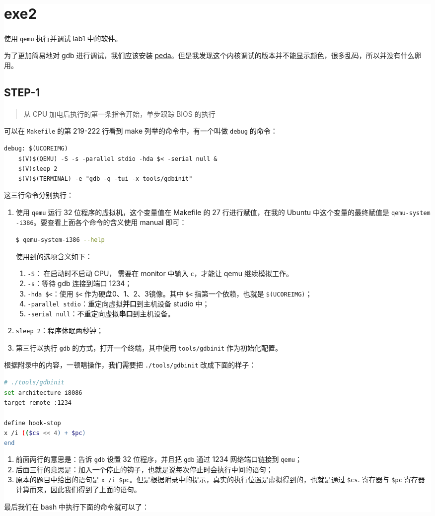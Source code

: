 # exe2

使用 `qemu` 执行并调试 lab1 中的软件。

为了更加简易地对 gdb 进行调试，我们应该安装 [peda](https://notes.shesl.top/an-quan-ji-shu/gong-ju/gdb/peda#peda)。但是我发现这个内核调试的版本并不能显示颜色，很多乱码，所以并没有什么卵用。

## STEP-1

> 从 CPU 加电后执行的第一条指令开始，单步跟踪 BIOS 的执行

可以在 `Makefile` 的第 219-222 行看到 make 列举的命令中，有一个叫做 `debug` 的命令：

```
debug: $(UCOREIMG)
    $(V)$(QEMU) -S -s -parallel stdio -hda $< -serial null &
    $(V)sleep 2
    $(V)$(TERMINAL) -e "gdb -q -tui -x tools/gdbinit"
```

这三行命令分别执行：

1.  使用 `qemu` 运行 32 位程序的虚拟机，这个变量值在 Makefile 的 27 行进行赋值，在我的 Ubuntu 中这个变量的最终赋值是 `qemu-system-i386`。要查看上面各个命令的含义使用 manual 即可：

    ```bash
    $ qemu-system-i386 --help
    ```

    使用到的选项含义如下：

    1. `-S`： 在启动时不启动 CPU， 需要在 monitor 中输入 `c`，才能让 qemu 继续模拟工作。
    2. `-s`：等待 gdb 连接到端口 1234；
    3. `-hda $<`：使用 `$<`  作为硬盘0、1、2、3镜像。其中 `$<` 指第一个依赖，也就是 `$(UCOREIMG)`；
    4. `-parallel stdio`：重定向虚拟**并口**到主机设备 studio 中；
    5. `-serial null`：不重定向虚拟**串口**到主机设备。
2. `sleep 2`：程序休眠两秒钟；
3. 第三行以执行 `gdb` 的方式，打开一个终端，其中使用 `tools/gdbinit` 作为初始化配置。

根据附录中的内容，一顿瞎操作，我们需要把 `./tools/gdbinit` 改成下面的样子：

```bash
# ./tools/gdbinit
set architecture i8086
target remote :1234

define hook-stop
x /i (($cs << 4) + $pc)
end
```

1. 前面两行的意思是：告诉 `gdb` 设置 32 位程序，并且把 `gdb` 通过 1234 网络端口链接到 `qemu`；
2. 后面三行的意思是：加入一个停止的钩子，也就是说每次停止时会执行中间的语句；
3. 原本的题目中给出的语句是 `x /i $pc`。但是根据附录中的提示，真实的执行位置是虚拟得到的，也就是通过 `$cs`. 寄存器与 `$pc` 寄存器计算而来，因此我们得到了上面的语句。

最后我们在 bash 中执行下面的命令就可以了：
